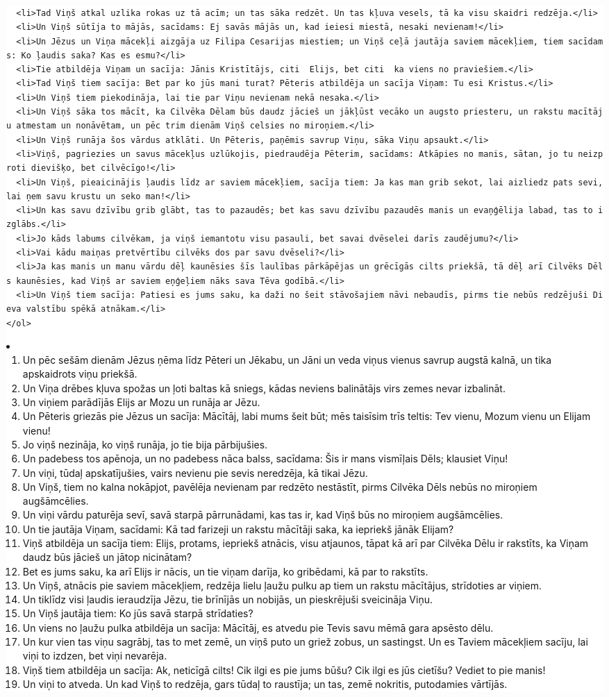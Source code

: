       <li>Tad Viņš atkal uzlika rokas uz tā acīm; un tas sāka redzēt. Un tas kļuva vesels, tā ka visu skaidri redzēja.</li>
      <li>Un Viņš sūtīja to mājās, sacīdams: Ej savās mājās un, kad ieiesi miestā, nesaki nevienam!</li>
      <li>Un Jēzus un Viņa mācekļi aizgāja uz Filipa Cesarijas miestiem; un Viņš ceļā jautāja saviem mācekļiem, tiem sacīdams: Ko ļaudis saka? Kas es esmu?</li>
      <li>Tie atbildēja Viņam un sacīja: Jānis Kristītājs, citi  Elijs, bet citi  ka viens no praviešiem.</li>
      <li>Tad Viņš tiem sacīja: Bet par ko jūs mani turat? Pēteris atbildēja un sacīja Viņam: Tu esi Kristus.</li>
      <li>Un Viņš tiem piekodināja, lai tie par Viņu nevienam nekā nesaka.</li>
      <li>Un Viņš sāka tos mācīt, ka Cilvēka Dēlam būs daudz jācieš un jākļūst vecāko un augsto priesteru, un rakstu macītāju atmestam un nonāvētam, un pēc trim dienām Viņš celsies no miroņiem.</li>
      <li>Un Viņš runāja šos vārdus atklāti. Un Pēteris, paņēmis savrup Viņu, sāka Viņu apsaukt.</li>
      <li>Viņš, pagriezies un savus mācekļus uzlūkojis, piedraudēja Pēterim, sacīdams: Atkāpies no manis, sātan, jo tu neizproti dievišķo, bet cilvēcīgo!</li>
      <li>Un Viņš, pieaicinājis ļaudis līdz ar saviem mācekļiem, sacīja tiem: Ja kas man grib sekot, lai aizliedz pats sevi, lai ņem savu krustu un seko man!</li>
      <li>Un kas savu dzīvību grib glābt, tas to pazaudēs; bet kas savu dzīvību pazaudēs manis un evaņģēlija labad, tas to izglābs.</li>
      <li>Jo kāds labums cilvēkam, ja viņš iemantotu visu pasauli, bet savai dvēselei darīs zaudējumu?</li>
      <li>Vai kādu maiņas pretvērtību cilvēks dos par savu dvēseli?</li>
      <li>Ja kas manis un manu vārdu dēļ kaunēsies šīs laulības pārkāpējas un grēcīgās cilts priekšā, tā dēļ arī Cilvēks Dēls kaunēsies, kad Viņš ar saviem eņģeļiem nāks sava Tēva godībā.</li>
      <li>Un Viņš tiem sacīja: Patiesi es jums saku, ka daži no šeit stāvošajiem nāvi nebaudīs, pirms tie nebūs redzējuši Dieva valstību spēkā atnākam.</li>
    </ol>
  </li>
  <li>
    <ol>
      <li>Un pēc sešām dienām Jēzus ņēma līdz Pēteri un Jēkabu, un Jāni un veda viņus vienus savrup augstā kalnā, un tika apskaidrots viņu priekšā.</li>
      <li>Un Viņa drēbes kļuva spožas un ļoti baltas kā sniegs, kādas neviens balinātājs virs zemes nevar izbalināt.</li>
      <li>Un viņiem parādījās Elijs ar Mozu un runāja ar Jēzu.</li>
      <li>Un Pēteris griezās pie Jēzus un sacīja: Mācītāj, labi mums šeit būt; mēs taisīsim trīs teltis: Tev vienu, Mozum vienu un Elijam vienu!</li>
      <li>Jo viņš nezināja, ko viņš runāja, jo tie bija pārbijušies.</li>
      <li>Un padebess tos apēnoja, un no padebess nāca balss, sacīdama: Šis ir mans vismīļais Dēls; klausiet Viņu!</li>
      <li>Un viņi, tūdaļ apskatījušies, vairs nevienu pie sevis neredzēja, kā tikai Jēzu.</li>
      <li>Un Viņš, tiem no kalna nokāpjot, pavēlēja nevienam par redzēto nestāstīt, pirms Cilvēka Dēls nebūs no miroņiem augšāmcēlies.</li>
      <li>Un viņi vārdu paturēja sevī, savā starpā pārrunādami, kas tas ir, kad Viņš būs no miroņiem augšāmcēlies.</li>
      <li>Un tie jautāja Viņam, sacīdami: Kā tad farizeji un rakstu mācītāji saka, ka iepriekš jānāk Elijam?</li>
      <li>Viņš atbildēja un sacīja tiem: Elijs, protams, iepriekš atnācis, visu atjaunos, tāpat kā arī par Cilvēka Dēlu ir rakstīts, ka Viņam daudz būs jācieš un jātop nicinātam?</li>
      <li>Bet es jums saku, ka arī Elijs ir nācis, un tie viņam darīja, ko gribēdami, kā par to rakstīts.</li>
      <li>Un Viņš, atnācis pie saviem mācekļiem, redzēja lielu ļaužu pulku ap tiem un rakstu mācītājus, strīdoties ar viņiem.</li>
      <li>Un tiklīdz visi ļaudis ieraudzīja Jēzu, tie brīnījās un nobijās, un pieskrējuši sveicināja Viņu.</li>
      <li>Un Viņš jautāja tiem: Ko jūs savā starpā strīdaties?</li>
      <li>Un viens no ļaužu pulka atbildēja un sacīja: Mācītāj, es atvedu pie Tevis savu mēmā gara apsēsto dēlu.</li>
      <li>Un kur vien tas viņu sagrābj, tas to met zemē, un viņš puto un griež zobus, un sastingst. Un es Taviem mācekļiem sacīju, lai viņi to izdzen, bet viņi nevarēja.</li>
      <li>Viņš tiem atbildēja un sacīja: Ak, neticīgā cilts! Cik ilgi es pie jums būšu? Cik ilgi es jūs cietīšu? Vediet to pie manis!</li>
      <li>Un viņi to atveda. Un kad Viņš to redzēja, gars tūdaļ to raustīja; un tas, zemē nokritis, putodamies vārtījās.</li>